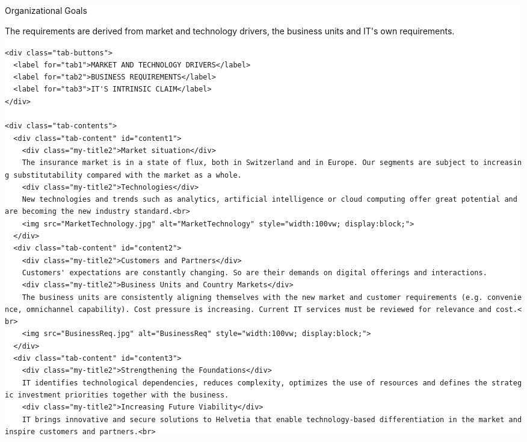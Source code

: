 
<div class="my-title2">Organizational Goals</div>

The requirements are derived from market and technology drivers, the business units and IT's own requirements.


<div class="tab-wrapper">

  <input type="radio" name="tabs" id="tab1" checked hidden>
  <input type="radio" name="tabs" id="tab2" hidden>
  <input type="radio" name="tabs" id="tab3" hidden>

  <div class="tab-container">

    <div class="tab-buttons">
      <label for="tab1">MARKET AND TECHNOLOGY DRIVERS</label>
      <label for="tab2">BUSINESS REQUIREMENTS</label>
      <label for="tab3">IT'S INTRINSIC CLAIM</label>
    </div>

    <div class="tab-contents">
      <div class="tab-content" id="content1">
        <div class="my-title2">Market situation</div>
        The insurance market is in a state of flux, both in Switzerland and in Europe. Our segments are subject to increasing substitutability compared with the market as a whole.
        <div class="my-title2">Technologies</div>
        New technologies and trends such as analytics, artificial intelligence or cloud computing offer great potential and are becoming the new industry standard.<br>
        <img src="MarketTechnology.jpg" alt="MarketTechnology" style="width:100vw; display:block;">  
      </div>
      <div class="tab-content" id="content2">
        <div class="my-title2">Customers and Partners</div>
        Customers' expectations are constantly changing. So are their demands on digital offerings and interactions.
        <div class="my-title2">Business Units and Country Markets</div>
        The business units are consistently aligning themselves with the new market and customer requirements (e.g. convenience, omnichannel capability). Cost pressure is increasing. Current IT services must be reviewed for relevance and cost.<br>
        <img src="BusinessReq.jpg" alt="BusinessReq" style="width:100vw; display:block;">  
      </div>
      <div class="tab-content" id="content3">
        <div class="my-title2">Strengthening the Foundations</div>
        IT identifies technological dependencies, reduces complexity, optimizes the use of resources and defines the strategic investment priorities together with the business.
        <div class="my-title2">Increasing Future Viability</div>
        IT brings innovative and secure solutions to Helvetia that enable technology-based differentiation in the market and inspire customers and partners.<br>